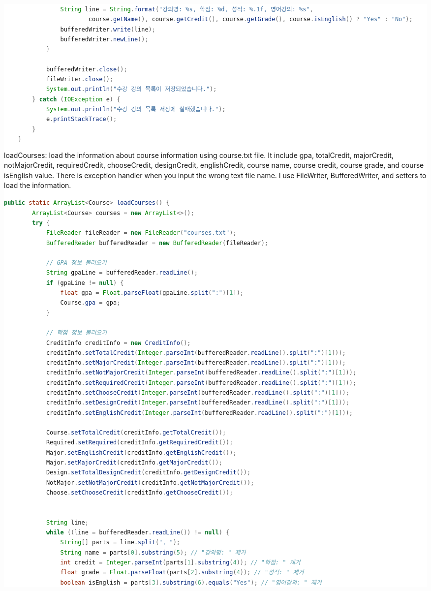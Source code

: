 ```java
                String line = String.format("강의명: %s, 학점: %d, 성적: %.1f, 영어강의: %s",
                        course.getName(), course.getCredit(), course.getGrade(), course.isEnglish() ? "Yes" : "No");
                bufferedWriter.write(line);
                bufferedWriter.newLine();
            }

            bufferedWriter.close();
            fileWriter.close();
            System.out.println("수강 강의 목록이 저장되었습니다.");
        } catch (IOException e) {
            System.out.println("수강 강의 목록 저장에 실패했습니다.");
            e.printStackTrace();
        }
    }
```

loadCourses: load the information about course information using course.txt file. It include gpa, totalCredit, majorCredit, notMajorCredit, requiredCredit, chooseCredit, designCredit, englishCredit, course name, course credit, course grade, and course isEnglish value. There is exception handler when you input the wrong text file name.  I use FileWriter, BufferedWriter, and setters to load the information.
```java
public static ArrayList<Course> loadCourses() {
        ArrayList<Course> courses = new ArrayList<>();
        try {
            FileReader fileReader = new FileReader("courses.txt");
            BufferedReader bufferedReader = new BufferedReader(fileReader);
            
            // GPA 정보 불러오기
            String gpaLine = bufferedReader.readLine();
            if (gpaLine != null) {
                float gpa = Float.parseFloat(gpaLine.split(":")[1]);
                Course.gpa = gpa;
            }
            
            // 학점 정보 불러오기
            CreditInfo creditInfo = new CreditInfo();
            creditInfo.setTotalCredit(Integer.parseInt(bufferedReader.readLine().split(":")[1]));
            creditInfo.setMajorCredit(Integer.parseInt(bufferedReader.readLine().split(":")[1]));
            creditInfo.setNotMajorCredit(Integer.parseInt(bufferedReader.readLine().split(":")[1]));
            creditInfo.setRequiredCredit(Integer.parseInt(bufferedReader.readLine().split(":")[1]));
            creditInfo.setChooseCredit(Integer.parseInt(bufferedReader.readLine().split(":")[1]));
            creditInfo.setDesignCredit(Integer.parseInt(bufferedReader.readLine().split(":")[1]));
            creditInfo.setEnglishCredit(Integer.parseInt(bufferedReader.readLine().split(":")[1]));
            
            Course.setTotalCredit(creditInfo.getTotalCredit());
            Required.setRequired(creditInfo.getRequiredCredit());
            Major.setEnglishCredit(creditInfo.getEnglishCredit());
            Major.setMajorCredit(creditInfo.getMajorCredit());
            Design.setTotalDesignCredit(creditInfo.getDesignCredit());
            NotMajor.setNotMajorCredit(creditInfo.getNotMajorCredit());
            Choose.setChooseCredit(creditInfo.getChooseCredit());
            
            
            String line;
            while ((line = bufferedReader.readLine()) != null) {
                String[] parts = line.split(", ");
                String name = parts[0].substring(5); // "강의명: " 제거
                int credit = Integer.parseInt(parts[1].substring(4)); // "학점: " 제거
                float grade = Float.parseFloat(parts[2].substring(4)); // "성적: " 제거
                boolean isEnglish = parts[3].substring(6).equals("Yes"); // "영어강의: " 제거
```